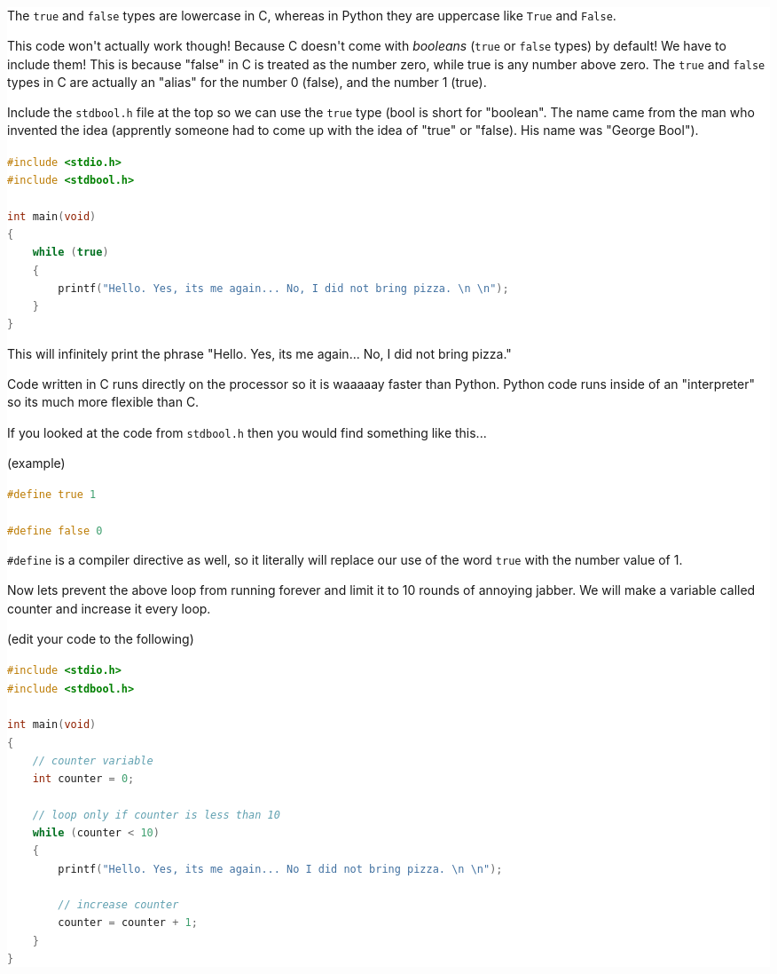 The `true` and `false` types are lowercase in C, whereas in Python they are uppercase like `True` and `False`.

This code won't actually work though! Because C doesn't come with *booleans* (`true` or `false` types) by default! We have to include them! This is because "false" in C is treated as the number zero, while true is any number above zero. The `true` and `false` types in C are actually an "alias" for the number 0 (false), and the number 1 (true).

Include the `stdbool.h` file at the top so we can use the `true` type (bool is short for "boolean". The name came from the man who invented the idea (apprently someone had to come up with the idea of "true" or "false). His name was "George Bool").

```c
#include <stdio.h>
#include <stdbool.h>

int main(void) 
{
	while (true) 
	{
		printf("Hello. Yes, its me again... No, I did not bring pizza. \n \n");
	}
}
```

This will infinitely print the phrase "Hello. Yes, its me again... No, I did not bring pizza."

Code written in C runs directly on the processor so it is waaaaay faster than Python. Python code runs inside of an "interpreter" so its much more flexible than C.

If you looked at the code from `stdbool.h` then you would find something like this...

(example)
```c
#define true 1

#define false 0
```

`#define` is a compiler directive as well, so it literally will replace our use of the word `true` with the number value of 1.

Now lets prevent the above loop from running forever and limit it to 10 rounds of annoying jabber. We will make a variable called counter and increase it every loop.

(edit your code to the following)
```c
#include <stdio.h>
#include <stdbool.h>

int main(void) 
{
	// counter variable
	int counter = 0;

	// loop only if counter is less than 10
	while (counter < 10) 
	{
		printf("Hello. Yes, its me again... No I did not bring pizza. \n \n");

		// increase counter
		counter = counter + 1;
	}
}
```
